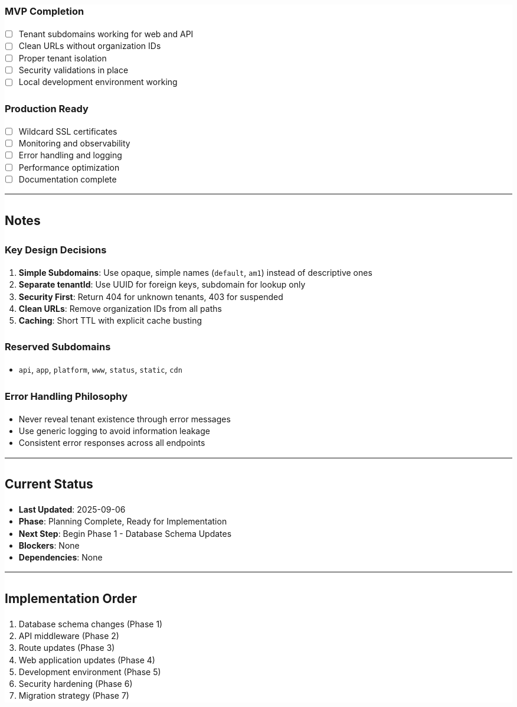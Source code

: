 ### MVP Completion
- [ ] Tenant subdomains working for web and API
- [ ] Clean URLs without organization IDs
- [ ] Proper tenant isolation
- [ ] Security validations in place
- [ ] Local development environment working

### Production Ready
- [ ] Wildcard SSL certificates
- [ ] Monitoring and observability
- [ ] Error handling and logging
- [ ] Performance optimization
- [ ] Documentation complete

---

## Notes

### Key Design Decisions
1. **Simple Subdomains**: Use opaque, simple names (`default`, `am1`) instead of descriptive ones
2. **Separate tenantId**: Use UUID for foreign keys, subdomain for lookup only
3. **Security First**: Return 404 for unknown tenants, 403 for suspended
4. **Clean URLs**: Remove organization IDs from all paths
5. **Caching**: Short TTL with explicit cache busting

### Reserved Subdomains
- `api`, `app`, `platform`, `www`, `status`, `static`, `cdn`

### Error Handling Philosophy
- Never reveal tenant existence through error messages
- Use generic logging to avoid information leakage
- Consistent error responses across all endpoints

---

## Current Status
- **Last Updated**: 2025-09-06
- **Phase**: Planning Complete, Ready for Implementation
- **Next Step**: Begin Phase 1 - Database Schema Updates
- **Blockers**: None
- **Dependencies**: None

---

## Implementation Order
1. Database schema changes (Phase 1)
2. API middleware (Phase 2)
3. Route updates (Phase 3)
4. Web application updates (Phase 4)
5. Development environment (Phase 5)
6. Security hardening (Phase 6)
7. Migration strategy (Phase 7)
